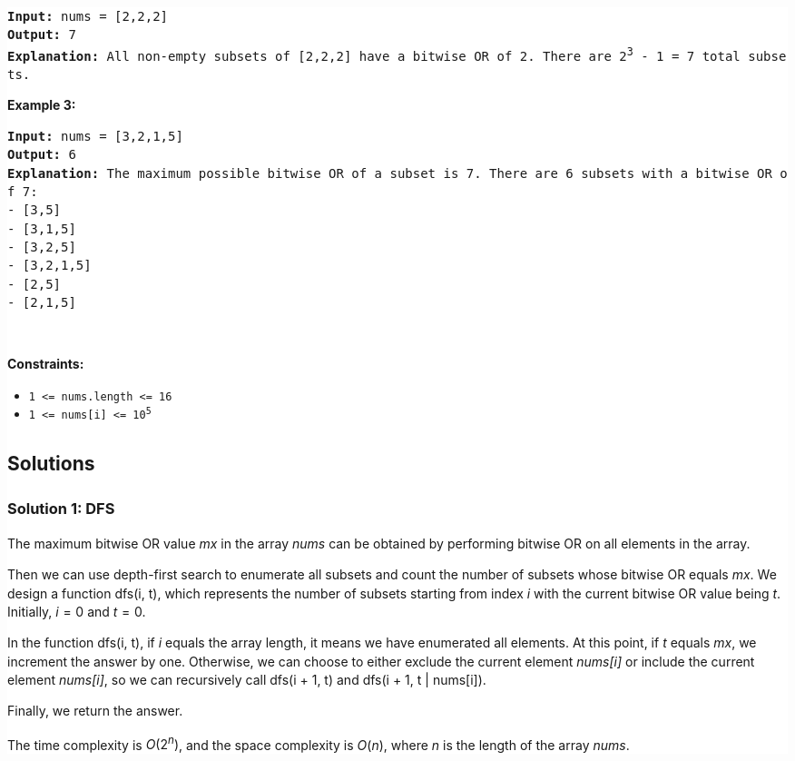 <pre>
<strong>Input:</strong> nums = [2,2,2]
<strong>Output:</strong> 7
<strong>Explanation:</strong> All non-empty subsets of [2,2,2] have a bitwise OR of 2. There are 2<sup>3</sup> - 1 = 7 total subsets.
</pre>

<p><strong class="example">Example 3:</strong></p>

<pre>
<strong>Input:</strong> nums = [3,2,1,5]
<strong>Output:</strong> 6
<strong>Explanation:</strong> The maximum possible bitwise OR of a subset is 7. There are 6 subsets with a bitwise OR of 7:
- [3,5]
- [3,1,5]
- [3,2,5]
- [3,2,1,5]
- [2,5]
- [2,1,5]</pre>

<p>&nbsp;</p>
<p><strong>Constraints:</strong></p>

<ul>
	<li><code>1 &lt;= nums.length &lt;= 16</code></li>
	<li><code>1 &lt;= nums[i] &lt;= 10<sup>5</sup></code></li>
</ul>



## Solutions



### Solution 1: DFS

The maximum bitwise OR value $\textit{mx}$ in the array $\textit{nums}$ can be obtained by performing bitwise OR on all elements in the array.

Then we can use depth-first search to enumerate all subsets and count the number of subsets whose bitwise OR equals $\textit{mx}$. We design a function $\text{dfs(i, t)}$, which represents the number of subsets starting from index $\textit{i}$ with the current bitwise OR value being $\textit{t}$. Initially, $\textit{i} = 0$ and $\textit{t} = 0$.

In the function $\text{dfs(i, t)}$, if $\textit{i}$ equals the array length, it means we have enumerated all elements. At this point, if $\textit{t}$ equals $\textit{mx}$, we increment the answer by one. Otherwise, we can choose to either exclude the current element $\textit{nums[i]}$ or include the current element $\textit{nums[i]}$, so we can recursively call $\text{dfs(i + 1, t)}$ and $\text{dfs(i + 1, t | nums[i])}$.

Finally, we return the answer.

The time complexity is $O(2^n)$, and the space complexity is $O(n)$, where $n$ is the length of the array $\textit{nums}$.
